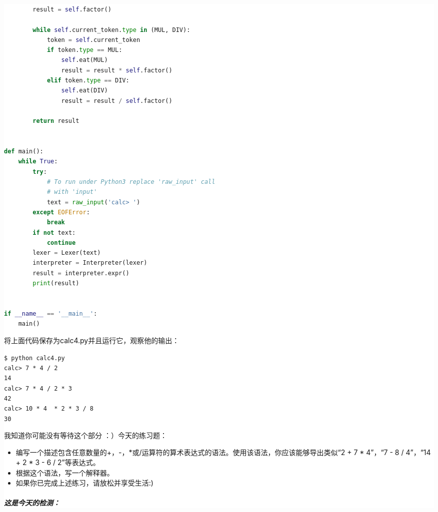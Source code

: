 ```python
        result = self.factor()

        while self.current_token.type in (MUL, DIV):
            token = self.current_token
            if token.type == MUL:
                self.eat(MUL)
                result = result * self.factor()
            elif token.type == DIV:
                self.eat(DIV)
                result = result / self.factor()

        return result


def main():
    while True:
        try:
            # To run under Python3 replace 'raw_input' call
            # with 'input'
            text = raw_input('calc> ')
        except EOFError:
            break
        if not text:
            continue
        lexer = Lexer(text)
        interpreter = Interpreter(lexer)
        result = interpreter.expr()
        print(result)


if __name__ == '__main__':
    main()
```

将上面代码保存为calc4.py并且运行它，观察他的输出：

```shell
$ python calc4.py
calc> 7 * 4 / 2
14
calc> 7 * 4 / 2 * 3
42
calc> 10 * 4  * 2 * 3 / 8
30
```

我知道你可能没有等待这个部分 ：）今天的练习题：

* 编写一个描述包含任意数量的+，-，*或/运算符的算术表达式的语法。使用该语法，你应该能够导出类似“2 + 7 * 4”，“7 - 8 / 4”，“14 + 2 * 3 - 6 / 2”等表达式。
* 根据这个语法，写一个解释器。
* 如果你已完成上述练习，请放松并享受生活:)

##### 这是今天的检测：

